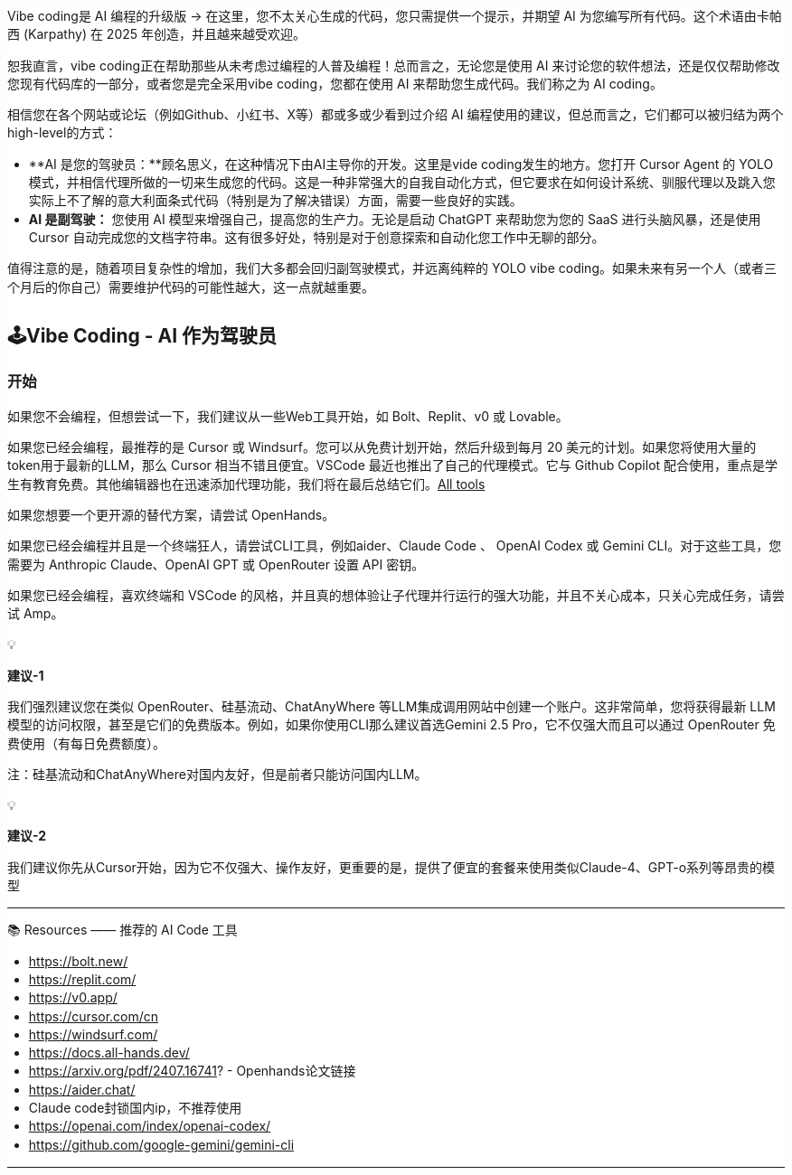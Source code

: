 Vibe coding是 AI 编程的升级版 → 在这里，您不太关心生成的代码，您只需提供一个提示，并期望 AI 为您编写所有代码。这个术语由卡帕西 (Karpathy) 在 2025 年创造，并且越来越受欢迎。

恕我直言，vibe coding正在帮助那些从未考虑过编程的人普及编程！总而言之，无论您是使用 AI 来讨论您的软件想法，还是仅仅帮助修改您现有代码库的一部分，或者您是完全采用vibe coding，您都在使用 AI 来帮助您生成代码。我们称之为 AI coding。

相信您在各个网站或论坛（例如Github、小红书、X等）都或多或少看到过介绍 AI 编程使用的建议，但总而言之，它们都可以被归结为两个high-level的方式：

- **AI 是您的驾驶员：**顾名思义，在这种情况下由AI主导你的开发。这里是vide coding发生的地方。您打开 Cursor Agent 的 YOLO 模式，并相信代理所做的一切来生成您的代码。这是一种非常强大的自我自动化方式，但它要求在如何设计系统、驯服代理以及跳入您实际上不了解的意大利面条式代码（特别是为了解决错误）方面，需要一些良好的实践。
- **AI 是副驾驶：** 您使用 AI 模型来增强自己，提高您的生产力。无论是启动 ChatGPT 来帮助您为您的 SaaS 进行头脑风暴，还是使用 Cursor 自动完成您的文档字符串。这有很多好处，特别是对于创意探索和自动化您工作中无聊的部分。

值得注意的是，随着项目复杂性的增加，我们大多都会回归副驾驶模式，并远离纯粹的 YOLO vibe coding。如果未来有另一个人（或者三个月后的你自己）需要维护代码的可能性越大，这一点就越重要。

## 🕹️Vibe Coding - AI 作为驾驶员

### **开始**

如果您不会编程，但想尝试一下，我们建议从一些Web工具开始，如 Bolt、Replit、v0 或 Lovable。

如果您已经会编程，最推荐的是 Cursor 或 Windsurf。您可以从免费计划开始，然后升级到每月 20 美元的计划。如果您将使用大量的token用于最新的LLM，那么 Cursor 相当不错且便宜。VSCode 最近也推出了自己的代理模式。它与 Github Copilot 配合使用，重点是学生有教育免费。其他编辑器也在迅速添加代理功能，我们将在最后总结它们。[All tools](https://www.notion.so/All-tools-26594337c93f80e2bc3aca886b855481?pvs=21) 

如果您想要一个更开源的替代方案，请尝试 OpenHands。

如果您已经会编程并且是一个终端狂人，请尝试CLI工具，例如aider、Claude Code 、 OpenAI Codex 或 Gemini CLI。对于这些工具，您需要为 Anthropic Claude、OpenAI GPT 或 OpenRouter 设置 API 密钥。

如果您已经会编程，喜欢终端和 VSCode 的风格，并且真的想体验让子代理并行运行的强大功能，并且不关心成本，只关心完成任务，请尝试 Amp。

<aside>
💡


**建议-1**

我们强烈建议您在类似 OpenRouter、硅基流动、ChatAnyWhere 等LLM集成调用网站中创建一个账户。这非常简单，您将获得最新 LLM 模型的访问权限，甚至是它们的免费版本。例如，如果你使用CLI那么建议首选Gemini 2.5 Pro，它不仅强大而且可以通过 OpenRouter 免费使用（有每日免费额度）。

注：硅基流动和ChatAnyWhere对国内友好，但是前者只能访问国内LLM。

</aside>

<aside>
💡


**建议-2**

我们建议你先从Cursor开始，因为它不仅强大、操作友好，更重要的是，提供了便宜的套餐来使用类似Claude-4、GPT-o系列等昂贵的模型

</aside>

---

📚 Resources —— 推荐的 AI Code 工具

- https://bolt.new/
- https://replit.com/
- https://v0.app/
- https://cursor.com/cn
- https://windsurf.com/
- https://docs.all-hands.dev/
- https://arxiv.org/pdf/2407.16741? - Openhands论文链接
- https://aider.chat/
- Claude code封锁国内ip，不推荐使用
- https://openai.com/index/openai-codex/
- https://github.com/google-gemini/gemini-cli

---